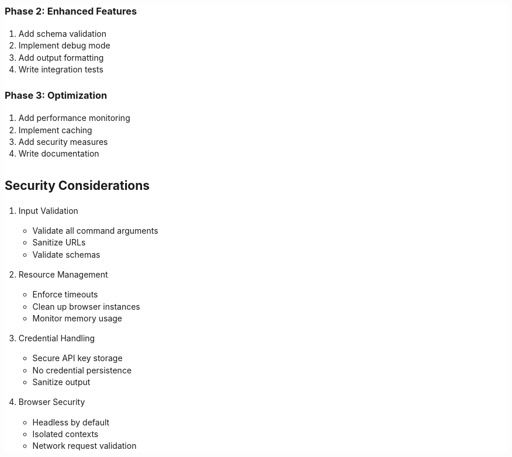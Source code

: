 ### Phase 2: Enhanced Features
1. Add schema validation
2. Implement debug mode
3. Add output formatting
4. Write integration tests

### Phase 3: Optimization
1. Add performance monitoring
2. Implement caching
3. Add security measures
4. Write documentation

## Security Considerations

1. Input Validation
   - Validate all command arguments
   - Sanitize URLs
   - Validate schemas

2. Resource Management
   - Enforce timeouts
   - Clean up browser instances
   - Monitor memory usage

3. Credential Handling
   - Secure API key storage
   - No credential persistence
   - Sanitize output

4. Browser Security
   - Headless by default
   - Isolated contexts
   - Network request validation
